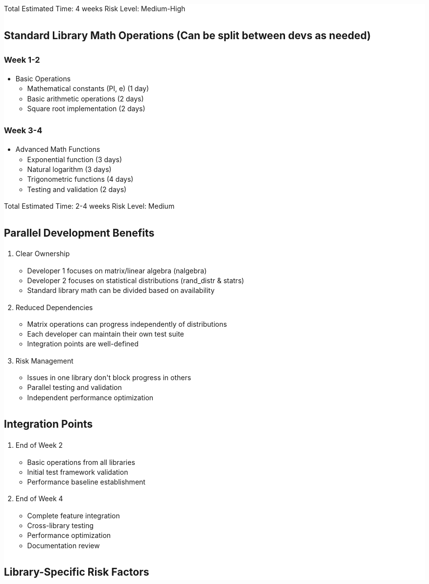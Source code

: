Total Estimated Time: 4 weeks
Risk Level: Medium-High

## Standard Library Math Operations (Can be split between devs as needed)
### Week 1-2
- Basic Operations
  - Mathematical constants (PI, e) (1 day)
  - Basic arithmetic operations (2 days)
  - Square root implementation (2 days)

### Week 3-4
- Advanced Math Functions
  - Exponential function (3 days)
  - Natural logarithm (3 days)
  - Trigonometric functions (4 days)
  - Testing and validation (2 days)

Total Estimated Time: 2-4 weeks
Risk Level: Medium

## Parallel Development Benefits
1. Clear Ownership
   - Developer 1 focuses on matrix/linear algebra (nalgebra)
   - Developer 2 focuses on statistical distributions (rand_distr & statrs)
   - Standard library math can be divided based on availability

2. Reduced Dependencies
   - Matrix operations can progress independently of distributions
   - Each developer can maintain their own test suite
   - Integration points are well-defined

3. Risk Management
   - Issues in one library don't block progress in others
   - Parallel testing and validation
   - Independent performance optimization

## Integration Points
1. End of Week 2
   - Basic operations from all libraries
   - Initial test framework validation
   - Performance baseline establishment

2. End of Week 4
   - Complete feature integration
   - Cross-library testing
   - Performance optimization
   - Documentation review

## Library-Specific Risk Factors
